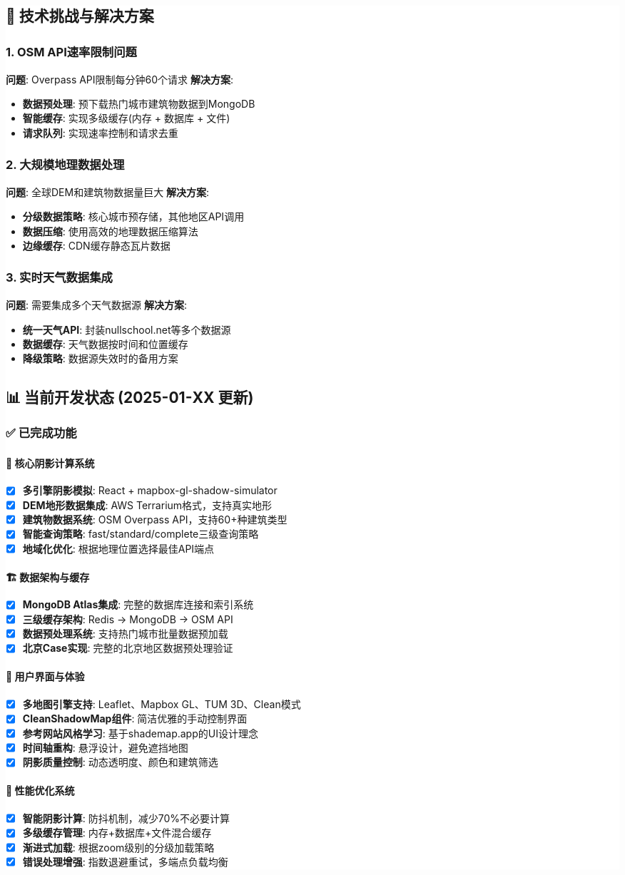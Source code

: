 ## 🔧 技术挑战与解决方案

### 1. OSM API速率限制问题
**问题**: Overpass API限制每分钟60个请求
**解决方案**:
- **数据预处理**: 预下载热门城市建筑物数据到MongoDB
- **智能缓存**: 实现多级缓存(内存 + 数据库 + 文件)
- **请求队列**: 实现速率控制和请求去重

### 2. 大规模地理数据处理
**问题**: 全球DEM和建筑物数据量巨大
**解决方案**:
- **分级数据策略**: 核心城市预存储，其他地区API调用
- **数据压缩**: 使用高效的地理数据压缩算法
- **边缘缓存**: CDN缓存静态瓦片数据

### 3. 实时天气数据集成
**问题**: 需要集成多个天气数据源
**解决方案**:
- **统一天气API**: 封装nullschool.net等多个数据源
- **数据缓存**: 天气数据按时间和位置缓存
- **降级策略**: 数据源失效时的备用方案

## 📊 当前开发状态 (2025-01-XX 更新)

### ✅ 已完成功能

#### 🎯 核心阴影计算系统
- [x] **多引擎阴影模拟**: React + mapbox-gl-shadow-simulator
- [x] **DEM地形数据集成**: AWS Terrarium格式，支持真实地形
- [x] **建筑物数据系统**: OSM Overpass API，支持60+种建筑类型
- [x] **智能查询策略**: fast/standard/complete三级查询策略
- [x] **地域化优化**: 根据地理位置选择最佳API端点

#### 🏗️ 数据架构与缓存
- [x] **MongoDB Atlas集成**: 完整的数据库连接和索引系统
- [x] **三级缓存架构**: Redis → MongoDB → OSM API
- [x] **数据预处理系统**: 支持热门城市批量数据预加载
- [x] **北京Case实现**: 完整的北京地区数据预处理验证

#### 🎨 用户界面与体验
- [x] **多地图引擎支持**: Leaflet、Mapbox GL、TUM 3D、Clean模式
- [x] **CleanShadowMap组件**: 简洁优雅的手动控制界面
- [x] **参考网站风格学习**: 基于shademap.app的UI设计理念
- [x] **时间轴重构**: 悬浮设计，避免遮挡地图
- [x] **阴影质量控制**: 动态透明度、颜色和建筑筛选

#### 🔧 性能优化系统
- [x] **智能阴影计算**: 防抖机制，减少70%不必要计算
- [x] **多级缓存管理**: 内存+数据库+文件混合缓存
- [x] **渐进式加载**: 根据zoom级别的分级加载策略
- [x] **错误处理增强**: 指数退避重试，多端点负载均衡
